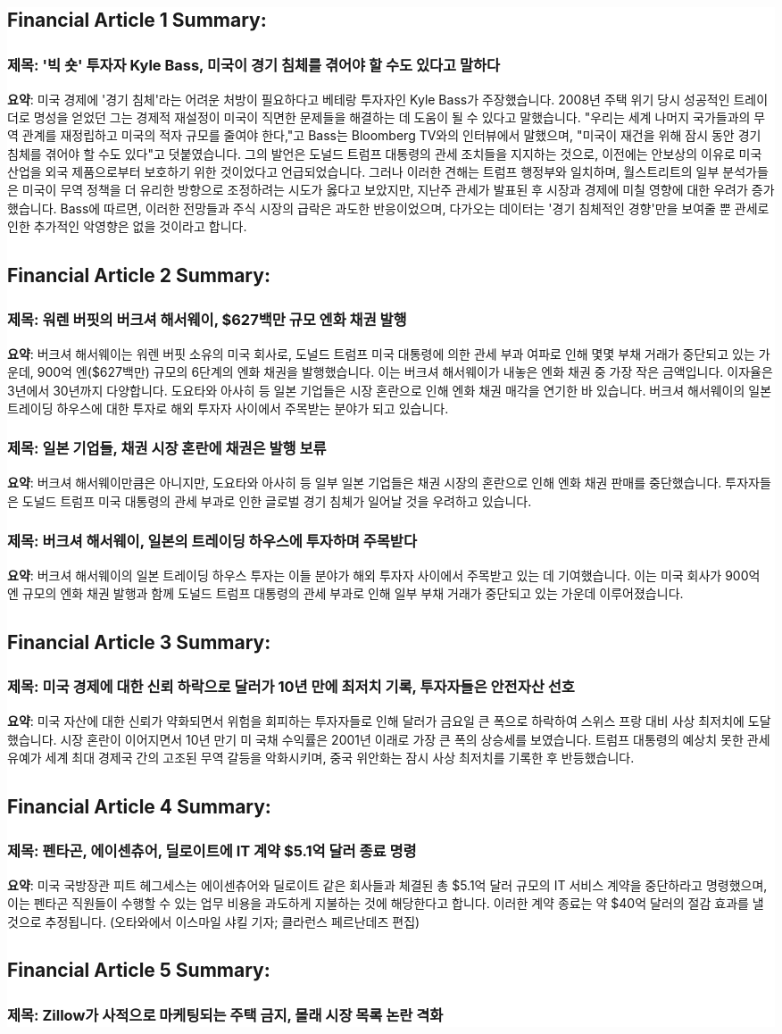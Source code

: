 ## **Financial Article 1 Summary**:

 ### 제목: '빅 숏' 투자자 Kyle Bass, 미국이 경기 침체를 겪어야 할 수도 있다고 말하다  

 **요약**: 미국 경제에 '경기 침체'라는 어려운 처방이 필요하다고 베테랑 투자자인 Kyle Bass가 주장했습니다. 2008년 주택 위기 당시 성공적인 트레이더로 명성을 얻었던 그는 경제적 재설정이 미국이 직면한 문제들을 해결하는 데 도움이 될 수 있다고 말했습니다. "우리는 세계 나머지 국가들과의 무역 관계를 재정립하고 미국의 적자 규모를 줄여야 한다,"고 Bass는 Bloomberg TV와의 인터뷰에서 말했으며, "미국이 재건을 위해 잠시 동안 경기 침체를 겪어야 할 수도 있다"고 덧붙였습니다. 그의 발언은 도널드 트럼프 대통령의 관세 조치들을 지지하는 것으로, 이전에는 안보상의 이유로 미국 산업을 외국 제품으로부터 보호하기 위한 것이었다고 언급되었습니다. 그러나 이러한 견해는 트럼프 행정부와 일치하며, 월스트리트의 일부 분석가들은 미국이 무역 정책을 더 유리한 방향으로 조정하려는 시도가 옳다고 보았지만, 지난주 관세가 발표된 후 시장과 경제에 미칠 영향에 대한 우려가 증가했습니다. Bass에 따르면, 이러한 전망들과 주식 시장의 급락은 과도한 반응이었으며, 다가오는 데이터는 '경기 침체적인 경향'만을 보여줄 뿐 관세로 인한 추가적인 악영향은 없을 것이라고 합니다.

## **Financial Article 2 Summary**:

 ### 제목: 워렌 버핏의 버크셔 해서웨이, $627백만 규모 엔화 채권 발행  

 **요약**: 버크셔 해서웨이는 워렌 버핏 소유의 미국 회사로, 도널드 트럼프 미국 대통령에 의한 관세 부과 여파로 인해 몇몇 부채 거래가 중단되고 있는 가운데, 900억 엔($627백만) 규모의 6단계의 엔화 채권을 발행했습니다. 이는 버크셔 해서웨이가 내놓은 엔화 채권 중 가장 작은 금액입니다. 이자율은 3년에서 30년까지 다양합니다. 도요타와 아사히 등 일본 기업들은 시장 혼란으로 인해 엔화 채권 매각을 연기한 바 있습니다. 버크셔 해서웨이의 일본 트레이딩 하우스에 대한 투자로 해외 투자자 사이에서 주목받는 분야가 되고 있습니다.
 ### 제목: 일본 기업들, 채권 시장 혼란에 채권은 발행 보류  

 **요약**: 버크셔 해서웨이만큼은 아니지만, 도요타와 아사히 등 일부 일본 기업들은 채권 시장의 혼란으로 인해 엔화 채권 판매를 중단했습니다. 투자자들은 도널드 트럼프 미국 대통령의 관세 부과로 인한 글로벌 경기 침체가 일어날 것을 우려하고 있습니다.
 ### 제목: 버크셔 해서웨이, 일본의 트레이딩 하우스에 투자하며 주목받다  

 **요약**: 버크셔 해서웨이의 일본 트레이딩 하우스 투자는 이들 분야가 해외 투자자 사이에서 주목받고 있는 데 기여했습니다. 이는 미국 회사가 900억 엔 규모의 엔화 채권 발행과 함께 도널드 트럼프 대통령의 관세 부과로 인해 일부 부채 거래가 중단되고 있는 가운데 이루어졌습니다.

## **Financial Article 3 Summary**:

 ### 제목: 미국 경제에 대한 신뢰 하락으로 달러가 10년 만에 최저치 기록, 투자자들은 안전자산 선호  

 **요약**: 미국 자산에 대한 신뢰가 약화되면서 위험을 회피하는 투자자들로 인해 달러가 금요일 큰 폭으로 하락하여 스위스 프랑 대비 사상 최저치에 도달했습니다. 시장 혼란이 이어지면서 10년 만기 미 국채 수익률은 2001년 이래로 가장 큰 폭의 상승세를 보였습니다. 트럼프 대통령의 예상치 못한 관세 유예가 세계 최대 경제국 간의 고조된 무역 갈등을 악화시키며, 중국 위안화는 잠시 사상 최저치를 기록한 후 반등했습니다.

## **Financial Article 4 Summary**:

 ### 제목: 펜타곤, 에이센츄어, 딜로이트에 IT 계약 $5.1억 달러 종료 명령  

 **요약**: 미국 국방장관 피트 헤그세스는 에이센츄어와 딜로이트 같은 회사들과 체결된 총 $5.1억 달러 규모의 IT 서비스 계약을 중단하라고 명령했으며, 이는 펜타곤 직원들이 수행할 수 있는 업무 비용을 과도하게 지불하는 것에 해당한다고 합니다. 이러한 계약 종료는 약 $40억 달러의 절감 효과를 낼 것으로 추정됩니다. (오타와에서 이스마일 샤킬 기자; 클라런스 페르난데즈 편집)

## **Financial Article 5 Summary**:

 ### 제목: Zillow가 사적으로 마케팅되는 주택 금지, 몰래 시장 목록 논란 격화  
